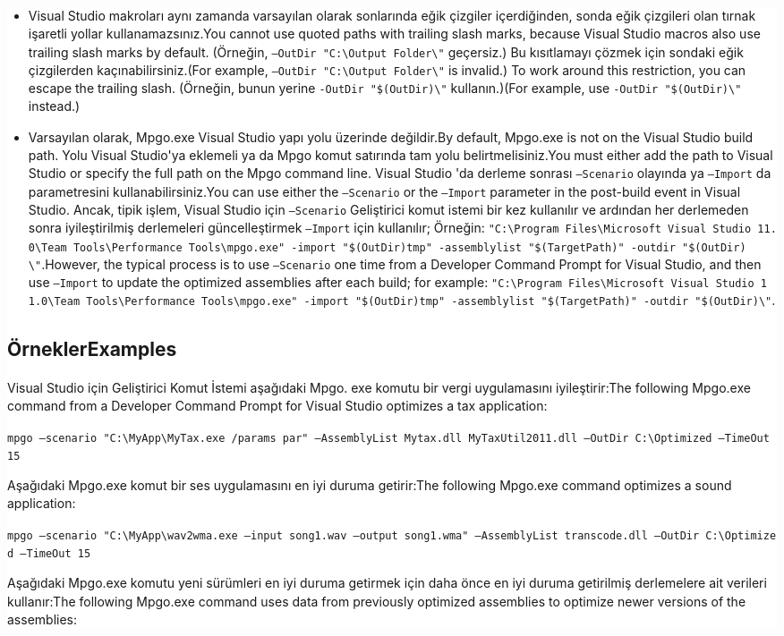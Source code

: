 - <span data-ttu-id="f6d65-216">Visual Studio makroları aynı zamanda varsayılan olarak sonlarında eğik çizgiler içerdiğinden, sonda eğik çizgileri olan tırnak işaretli yollar kullanamazsınız.</span><span class="sxs-lookup"><span data-stu-id="f6d65-216">You cannot use quoted paths with trailing slash marks, because Visual Studio macros also use trailing slash marks by default.</span></span> <span data-ttu-id="f6d65-217">(Örneğin, `–OutDir "C:\Output Folder\"` geçersiz.) Bu kısıtlamayı çözmek için sondaki eğik çizgilerden kaçınabilirsiniz.</span><span class="sxs-lookup"><span data-stu-id="f6d65-217">(For example, `–OutDir "C:\Output Folder\"` is invalid.) To work around this restriction, you can escape the trailing slash.</span></span> <span data-ttu-id="f6d65-218">(Örneğin, bunun yerine `-OutDir "$(OutDir)\"` kullanın.)</span><span class="sxs-lookup"><span data-stu-id="f6d65-218">(For example, use `-OutDir "$(OutDir)\"` instead.)</span></span>  
  
- <span data-ttu-id="f6d65-219">Varsayılan olarak, Mpgo.exe Visual Studio yapı yolu üzerinde değildir.</span><span class="sxs-lookup"><span data-stu-id="f6d65-219">By default, Mpgo.exe is not on the Visual Studio build path.</span></span> <span data-ttu-id="f6d65-220">Yolu Visual Studio'ya eklemeli ya da Mpgo komut satırında tam yolu belirtmelisiniz.</span><span class="sxs-lookup"><span data-stu-id="f6d65-220">You must either add the path to Visual Studio or specify the full path on the Mpgo command line.</span></span> <span data-ttu-id="f6d65-221">Visual Studio 'da derleme sonrası `–Scenario` olayında ya `–Import` da parametresini kullanabilirsiniz.</span><span class="sxs-lookup"><span data-stu-id="f6d65-221">You can use either the `–Scenario` or the `–Import` parameter in the post-build event in Visual Studio.</span></span> <span data-ttu-id="f6d65-222">Ancak, tipik işlem, Visual Studio için `–Scenario` Geliştirici komut istemi bir kez kullanılır ve ardından her derlemeden sonra iyileştirilmiş derlemeleri güncelleştirmek `–Import` için kullanılır; Örneğin: `"C:\Program Files\Microsoft Visual Studio 11.0\Team Tools\Performance Tools\mpgo.exe" -import "$(OutDir)tmp" -assemblylist "$(TargetPath)" -outdir "$(OutDir)\"`.</span><span class="sxs-lookup"><span data-stu-id="f6d65-222">However, the typical process is to use `–Scenario` one time from a Developer Command Prompt for Visual Studio, and then use `–Import` to update the optimized assemblies after each build; for example:  `"C:\Program Files\Microsoft Visual Studio 11.0\Team Tools\Performance Tools\mpgo.exe" -import "$(OutDir)tmp" -assemblylist "$(TargetPath)" -outdir "$(OutDir)\"`.</span></span>  
  
<a name="samples"></a>   
## <a name="examples"></a><span data-ttu-id="f6d65-223">Örnekler</span><span class="sxs-lookup"><span data-stu-id="f6d65-223">Examples</span></span>  
 <span data-ttu-id="f6d65-224">Visual Studio için Geliştirici Komut İstemi aşağıdaki Mpgo. exe komutu bir vergi uygulamasını iyileştirir:</span><span class="sxs-lookup"><span data-stu-id="f6d65-224">The following Mpgo.exe command from a Developer Command Prompt for Visual Studio optimizes a tax application:</span></span>  
  
```console  
mpgo –scenario "C:\MyApp\MyTax.exe /params par" –AssemblyList Mytax.dll MyTaxUtil2011.dll –OutDir C:\Optimized –TimeOut 15  
```  
  
 <span data-ttu-id="f6d65-225">Aşağıdaki Mpgo.exe komut bir ses uygulamasını en iyi duruma getirir:</span><span class="sxs-lookup"><span data-stu-id="f6d65-225">The following Mpgo.exe command optimizes a sound application:</span></span>  
  
```console  
mpgo –scenario "C:\MyApp\wav2wma.exe –input song1.wav –output song1.wma" –AssemblyList transcode.dll –OutDir C:\Optimized –TimeOut 15  
```  
  
 <span data-ttu-id="f6d65-226">Aşağıdaki Mpgo.exe komutu yeni sürümleri en iyi duruma getirmek için daha önce en iyi duruma getirilmiş derlemelere ait verileri kullanır:</span><span class="sxs-lookup"><span data-stu-id="f6d65-226">The following Mpgo.exe command uses data from previously optimized assemblies to optimize newer versions of the assemblies:</span></span>  
  